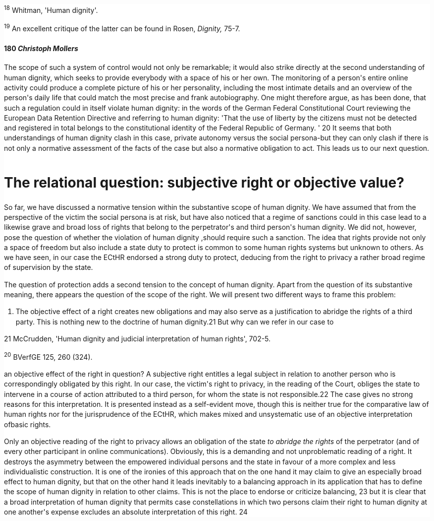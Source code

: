 <sup>18</sup> Whitman, 'Human dignity'.

<sup>19</sup> An excellent critique of the latter can be found in Rosen, *Dignity,* 75-7.

#### 180 *Christoph Mollers*

The scope of such a system of control would not only be remarkable; it would also strike directly at the second understanding of human dignity, which seeks to provide everybody with a space of his or her own. The monitoring of a person's entire online activity could produce a complete picture of his or her personality, including the most intimate details and an overview of the person's daily life that could match the most precise and frank autobiography. One might therefore argue, as has been done, that such a regulation could in itself violate human dignity: in the words of the German Federal Constitutional Court reviewing the European Data Retention Directive and referring to human dignity: 'That the use of liberty by the citizens must not be detected and registered in total belongs to the constitutional identity of the Federal Republic of Germany. ' 20 It seems that both understandings of human dignity clash in this case, private autonomy versus the social persona-but they can only clash if there is not only a normative assessment of the facts of the case but also a normative obligation to act. This leads us to our next question.

# The relational question: subjective right or objective value?

So far, we have discussed a normative tension within the substantive scope of human dignity. We have assumed that from the perspective of the victim the social persona is at risk, but have also noticed that a regime of sanctions could in this case lead to a likewise grave and broad loss of rights that belong to the perpetrator's and third person's human dignity. We did not, however, pose the question of whether the violation of human dignity ,should require such a sanction. The idea that rights provide not only a space of freedom but also include a state duty to protect is common to some human rights systems but unknown to others. As we have seen, in our case the ECtHR endorsed a strong duty to protect, deducing from the right to privacy a rather broad regime of supervision by the state.

The question of protection adds a second tension to the concept of human dignity. Apart from the question of its substantive meaning, there appears the question of the scope of the right. We will present two different ways to frame this problem:

1. The objective effect of a right creates new obligations and may also serve as a justification to abridge the rights of a third party. This is nothing new to the doctrine of human dignity.21 But why can we refer in our case to

21 McCrudden, 'Human dignity and judicial interpretation of human rights', 702-5.

<sup>20</sup> BVerfGE 125, 260 (324).

an objective effect of the right in question? A subjective right entitles a legal subject in relation to another person who is correspondingly obligated by this right. In our case, the victim's right to privacy, in the reading of the Court, obliges the state to intervene in a course of action attributed to a third person, for whom the state is not responsible.22 The case gives no strong reasons for this interpretation. It is presented instead as a self-evident move, though this is neither true for the comparative law of human rights nor for the jurisprudence of the ECtHR, which makes mixed and unsystematic use of an objective interpretation ofbasic rights.

Only an objective reading of the right to privacy allows an obligation of the state *to abridge the rights* of the perpetrator (and of every other participant in online communications). Obviously, this is a demanding and not unproblematic reading of a right. It destroys the asymmetry between the empowered individual persons and the state in favour of a more complex and less individualistic construction. It is one of the ironies of this approach that on the one hand it may claim to give an especially broad effect to human dignity, but that on the other hand it leads inevitably to a balancing approach in its application that has to define the scope of human dignity in relation to other claims. This is not the place to endorse or criticize balancing, 23 but it is clear that a broad interpretation of human dignity that permits case constellations in which two persons claim their right to human dignity at one another's expense excludes an absolute interpretation of this right. 24
